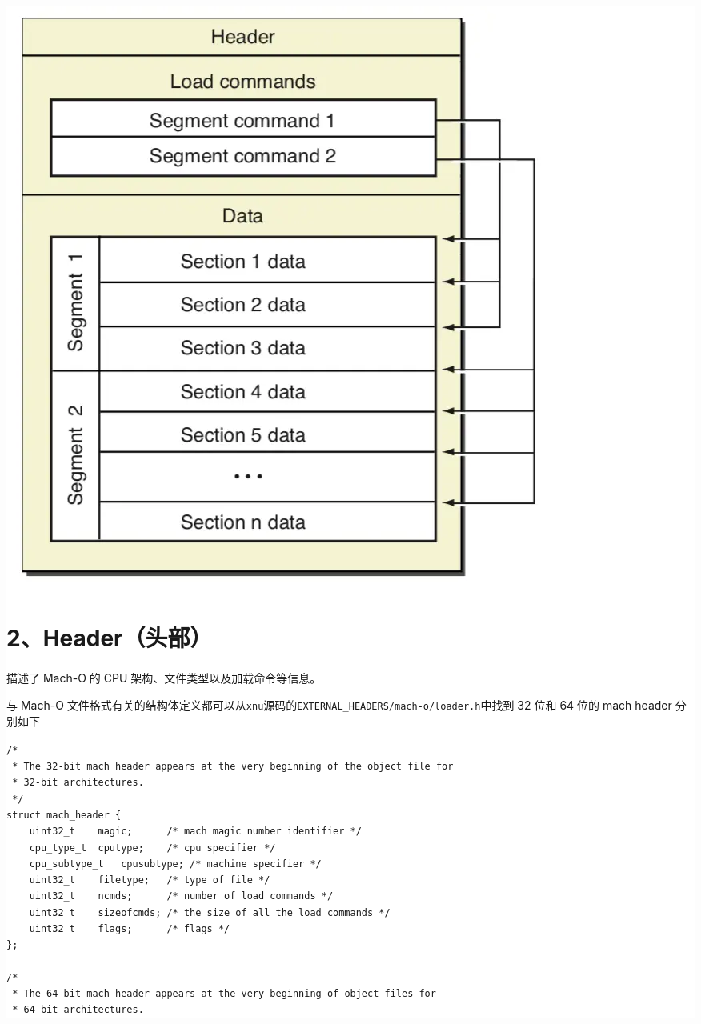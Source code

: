 ![20211011204840.png](/assets/img/2021-10-13/4322526-f630838c91811039.webp)

# 2、Header（头部）

描述了 Mach-O 的 CPU 架构、文件类型以及加载命令等信息。

与 Mach-O 文件格式有关的结构体定义都可以从`xnu`源码的`EXTERNAL_HEADERS/mach-o/loader.h`中找到
32 位和 64 位的 mach header 分别如下

```
/*
 * The 32-bit mach header appears at the very beginning of the object file for
 * 32-bit architectures.
 */
struct mach_header {
	uint32_t	magic;		/* mach magic number identifier */
	cpu_type_t	cputype;	/* cpu specifier */
	cpu_subtype_t	cpusubtype;	/* machine specifier */
	uint32_t	filetype;	/* type of file */
	uint32_t	ncmds;		/* number of load commands */
	uint32_t	sizeofcmds;	/* the size of all the load commands */
	uint32_t	flags;		/* flags */
};

/*
 * The 64-bit mach header appears at the very beginning of object files for
 * 64-bit architectures.
```
